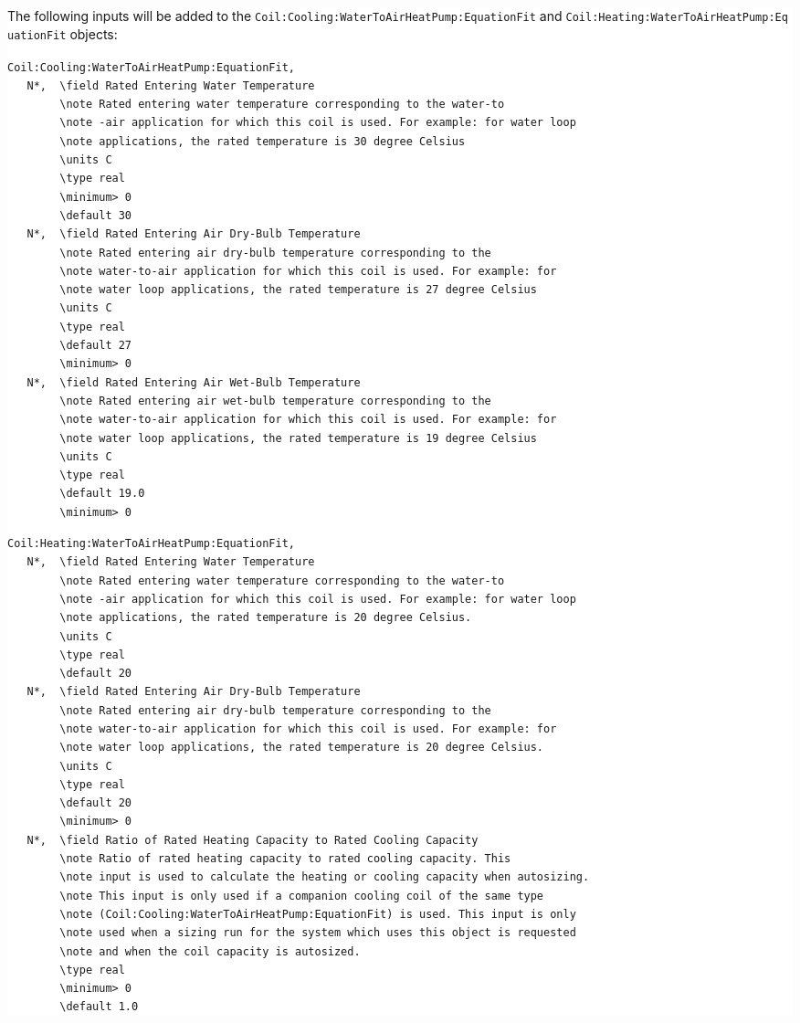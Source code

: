 The following inputs will be added to the `Coil:Cooling:WaterToAirHeatPump:EquationFit` and `Coil:Heating:WaterToAirHeatPump:EquationFit` objects:

```
Coil:Cooling:WaterToAirHeatPump:EquationFit,
   N*,  \field Rated Entering Water Temperature
        \note Rated entering water temperature corresponding to the water-to
        \note -air application for which this coil is used. For example: for water loop
        \note applications, the rated temperature is 30 degree Celsius
        \units C
        \type real
        \minimum> 0
        \default 30
   N*,  \field Rated Entering Air Dry-Bulb Temperature
        \note Rated entering air dry-bulb temperature corresponding to the
        \note water-to-air application for which this coil is used. For example: for
        \note water loop applications, the rated temperature is 27 degree Celsius
        \units C
        \type real
        \default 27
        \minimum> 0
   N*,  \field Rated Entering Air Wet-Bulb Temperature
        \note Rated entering air wet-bulb temperature corresponding to the
        \note water-to-air application for which this coil is used. For example: for
        \note water loop applications, the rated temperature is 19 degree Celsius
        \units C
        \type real
        \default 19.0
        \minimum> 0
```

```
Coil:Heating:WaterToAirHeatPump:EquationFit,
   N*,  \field Rated Entering Water Temperature
        \note Rated entering water temperature corresponding to the water-to
        \note -air application for which this coil is used. For example: for water loop
        \note applications, the rated temperature is 20 degree Celsius.
        \units C
        \type real
        \default 20
   N*,  \field Rated Entering Air Dry-Bulb Temperature
        \note Rated entering air dry-bulb temperature corresponding to the
        \note water-to-air application for which this coil is used. For example: for
        \note water loop applications, the rated temperature is 20 degree Celsius.
        \units C
        \type real
        \default 20
        \minimum> 0
   N*,  \field Ratio of Rated Heating Capacity to Rated Cooling Capacity
        \note Ratio of rated heating capacity to rated cooling capacity. This
        \note input is used to calculate the heating or cooling capacity when autosizing.
        \note This input is only used if a companion cooling coil of the same type 
        \note (Coil:Cooling:WaterToAirHeatPump:EquationFit) is used. This input is only
        \note used when a sizing run for the system which uses this object is requested
        \note and when the coil capacity is autosized.
        \type real
        \minimum> 0
        \default 1.0
```
